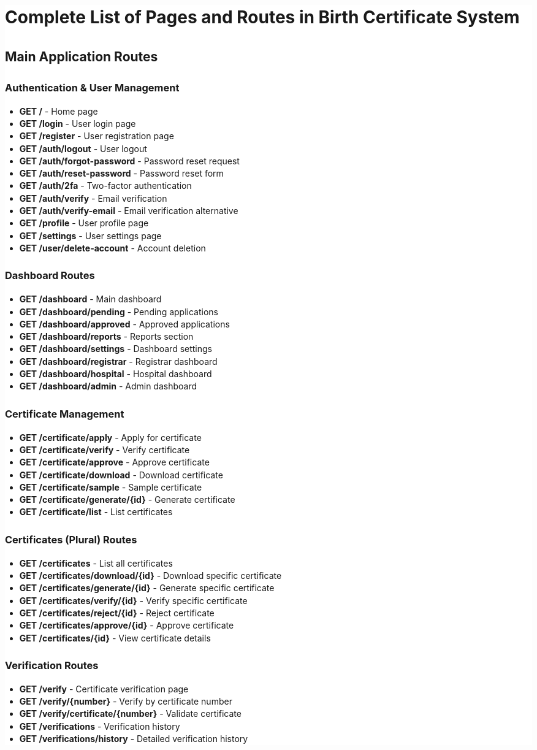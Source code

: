 # Complete List of Pages and Routes in Birth Certificate System

## **Main Application Routes**

### **Authentication & User Management**
- **GET /** - Home page
- **GET /login** - User login page
- **GET /register** - User registration page
- **GET /auth/logout** - User logout
- **GET /auth/forgot-password** - Password reset request
- **GET /auth/reset-password** - Password reset form
- **GET /auth/2fa** - Two-factor authentication
- **GET /auth/verify** - Email verification
- **GET /auth/verify-email** - Email verification alternative
- **GET /profile** - User profile page
- **GET /settings** - User settings page
- **GET /user/delete-account** - Account deletion

### **Dashboard Routes**
- **GET /dashboard** - Main dashboard
- **GET /dashboard/pending** - Pending applications
- **GET /dashboard/approved** - Approved applications
- **GET /dashboard/reports** - Reports section
- **GET /dashboard/settings** - Dashboard settings
- **GET /dashboard/registrar** - Registrar dashboard
- **GET /dashboard/hospital** - Hospital dashboard
- **GET /dashboard/admin** - Admin dashboard

### **Certificate Management**
- **GET /certificate/apply** - Apply for certificate
- **GET /certificate/verify** - Verify certificate
- **GET /certificate/approve** - Approve certificate
- **GET /certificate/download** - Download certificate
- **GET /certificate/sample** - Sample certificate
- **GET /certificate/generate/{id}** - Generate certificate
- **GET /certificate/list** - List certificates

### **Certificates (Plural) Routes**
- **GET /certificates** - List all certificates
- **GET /certificates/download/{id}** - Download specific certificate
- **GET /certificates/generate/{id}** - Generate specific certificate
- **GET /certificates/verify/{id}** - Verify specific certificate
- **GET /certificates/reject/{id}** - Reject certificate
- **GET /certificates/approve/{id}** - Approve certificate
- **GET /certificates/{id}** - View certificate details

### **Verification Routes**
- **GET /verify** - Certificate verification page
- **GET /verify/{number}** - Verify by certificate number
- **GET /verify/certificate/{number}** - Validate certificate
- **GET /verifications** - Verification history
- **GET /verifications/history** - Detailed verification history

